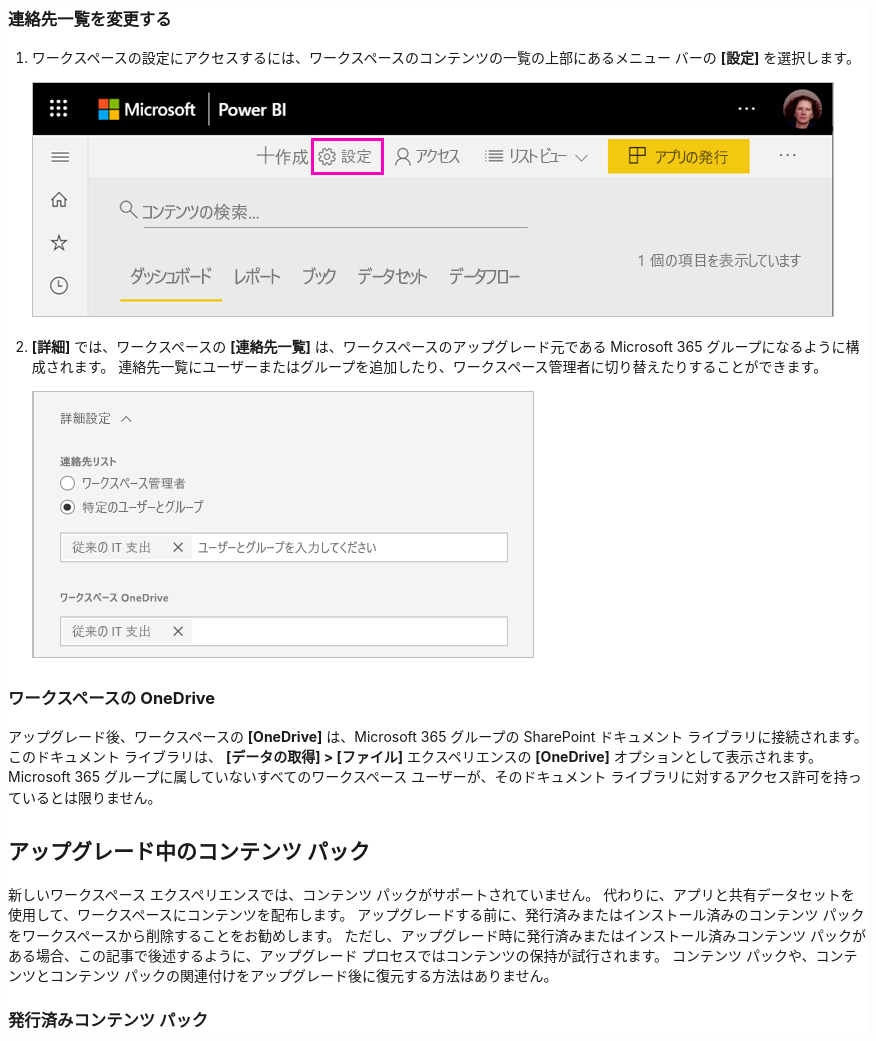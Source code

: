 ### <a name="modify-the-contact-list"></a>連絡先一覧を変更する

1. ワークスペースの設定にアクセスするには、ワークスペースのコンテンツの一覧の上部にあるメニュー バーの **[設定]** を選択します。

    ![メニュー バーでの [設定] の選択が表示されているスクリーンショット。](media/service-upgrade-workspaces/power-bi-new-workspace-settings.png)

2. **[詳細]** では、ワークスペースの **[連絡先一覧]** は、ワークスペースのアップグレード元である Microsoft 365 グループになるように構成されます。 連絡先一覧にユーザーまたはグループを追加したり、ワークスペース管理者に切り替えたりすることができます。

    ![連絡先リスト](media/service-upgrade-workspaces/power-bi-contact-list-workspace.png)

### <a name="the-workspace-onedrive"></a>ワークスペースの OneDrive 

アップグレード後、ワークスペースの **[OneDrive]** は、Microsoft 365 グループの SharePoint ドキュメント ライブラリに接続されます。 このドキュメント ライブラリは、 **[データの取得] > [ファイル]** エクスペリエンスの **[OneDrive]** オプションとして表示されます。 Microsoft 365 グループに属していないすべてのワークスペース ユーザーが、そのドキュメント ライブラリに対するアクセス許可を持っているとは限りません。

## <a name="content-packs-during-upgrade"></a>アップグレード中のコンテンツ パック

新しいワークスペース エクスペリエンスでは、コンテンツ パックがサポートされていません。 代わりに、アプリと共有データセットを使用して、ワークスペースにコンテンツを配布します。 アップグレードする前に、発行済みまたはインストール済みのコンテンツ パックをワークスペースから削除することをお勧めします。 ただし、アップグレード時に発行済みまたはインストール済みコンテンツ パックがある場合、この記事で後述するように、アップグレード プロセスではコンテンツの保持が試行されます。  コンテンツ パックや、コンテンツとコンテンツ パックの関連付けをアップグレード後に復元する方法はありません。

### <a name="published-content-packs"></a>発行済みコンテンツ パック
